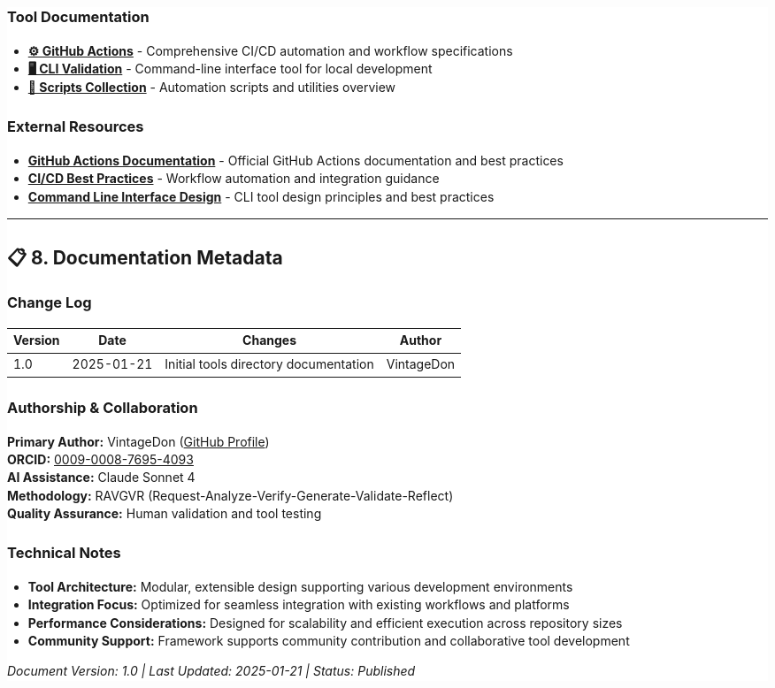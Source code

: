 ### Tool Documentation

- **[⚙️ GitHub Actions](github-actions.md)** - Comprehensive CI/CD automation and workflow specifications
- **[🖥️ CLI Validation](validation-cli.md)** - Command-line interface tool for local development
- **[📜 Scripts Collection](scripts/README.md)** - Automation scripts and utilities overview

### External Resources

- **[GitHub Actions Documentation](https://docs.github.com/en/actions)** - Official GitHub Actions documentation and best practices
- **[CI/CD Best Practices](https://docs.github.com/en/actions/guides)** - Workflow automation and integration guidance
- **[Command Line Interface Design](https://clig.dev/)** - CLI tool design principles and best practices

---

## 📋 **8. Documentation Metadata**

### Change Log

| Version | Date | Changes | Author |
|---------|------|---------|--------|
| 1.0 | 2025-01-21 | Initial tools directory documentation | VintageDon |

### Authorship & Collaboration

**Primary Author:** VintageDon ([GitHub Profile](https://github.com/vintagedon))  
**ORCID:** [0009-0008-7695-4093](https://orcid.org/0009-0008-7695-4093)  
**AI Assistance:** Claude Sonnet 4  
**Methodology:** RAVGVR (Request-Analyze-Verify-Generate-Validate-Reflect)  
**Quality Assurance:** Human validation and tool testing

### Technical Notes

- **Tool Architecture:** Modular, extensible design supporting various development environments
- **Integration Focus:** Optimized for seamless integration with existing workflows and platforms
- **Performance Considerations:** Designed for scalability and efficient execution across repository sizes
- **Community Support:** Framework supports community contribution and collaborative tool development

*Document Version: 1.0 | Last Updated: 2025-01-21 | Status: Published*
